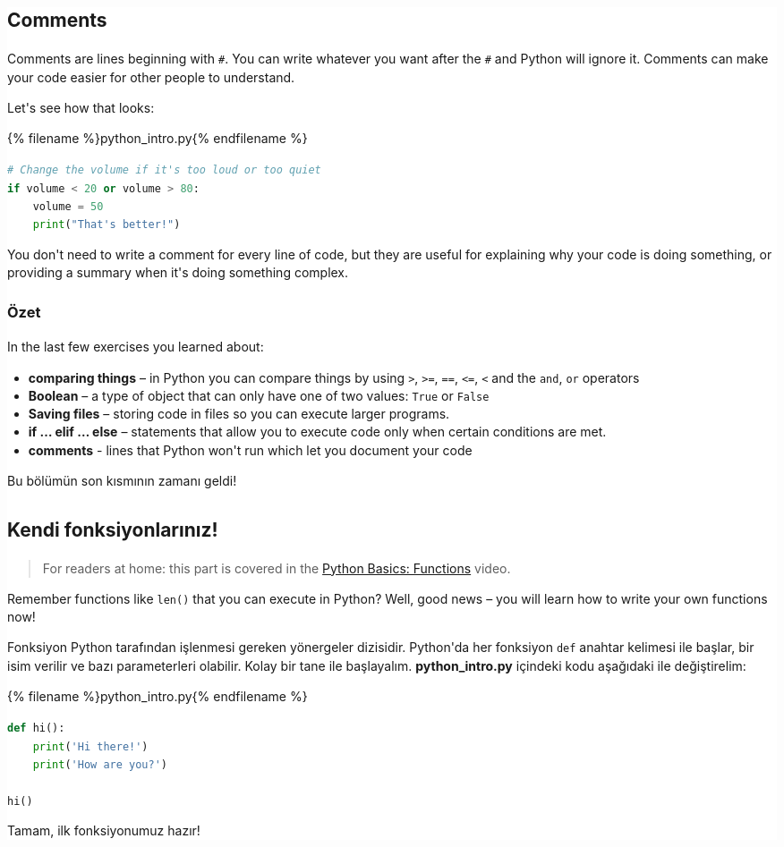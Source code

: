 
## Comments

Comments are lines beginning with `#`. You can write whatever you want after the `#` and Python will ignore it. Comments can make your code easier for other people to understand.

Let's see how that looks:

{% filename %}python_intro.py{% endfilename %}

```python
# Change the volume if it's too loud or too quiet
if volume < 20 or volume > 80:
    volume = 50
    print("That's better!")
```

You don't need to write a comment for every line of code, but they are useful for explaining why your code is doing something, or providing a summary when it's doing something complex.

### Özet

In the last few exercises you learned about:

- **comparing things** – in Python you can compare things by using `>`, `>=`, `==`, `<=`, `<` and the `and`, `or` operators
- **Boolean** – a type of object that can only have one of two values: `True` or `False`
- **Saving files** – storing code in files so you can execute larger programs.
- **if … elif … else** – statements that allow you to execute code only when certain conditions are met.
- **comments** - lines that Python won't run which let you document your code

Bu bölümün son kısmının zamanı geldi!

## Kendi fonksiyonlarınız!

> For readers at home: this part is covered in the [Python Basics: Functions](https://www.youtube.com/watch?v=5owr-6suOl0) video.

Remember functions like `len()` that you can execute in Python? Well, good news – you will learn how to write your own functions now!

Fonksiyon Python tarafından işlenmesi gereken yönergeler dizisidir. Python'da her fonksiyon `def` anahtar kelimesi ile başlar, bir isim verilir ve bazı parameterleri olabilir. Kolay bir tane ile başlayalım. **python_intro.py** içindeki kodu aşağıdaki ile değiştirelim:

{% filename %}python_intro.py{% endfilename %}

```python
def hi():
    print('Hi there!')
    print('How are you?')

hi()
```

Tamam, ilk fonksiyonumuz hazır!
